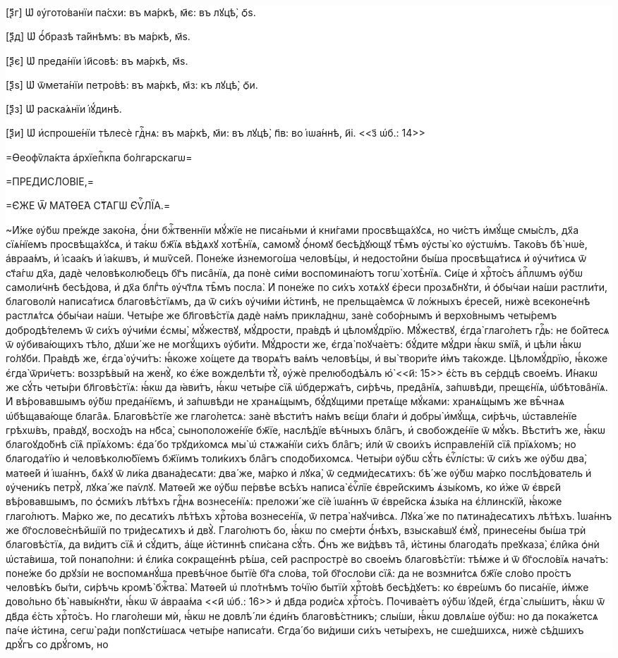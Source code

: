[ѯ҃г] Ѡ҆ ᲂу҆гото́ванїи па́схи: въ ма́ркѣ, м҃є: въ лꙋцѣ̀, ѻ҃ѕ.

[ѯ҃д] Ѡ҆ ѻ҆́бразѣ та́йнѣмъ: въ ма́ркѣ, м҃ѕ.

[ѯ҃є] Ѡ҆ преда́нїи і҆и҃совѣ: въ ма́ркѣ, м҃ѕ.

[ѯ҃ѕ] Ѡ҆ ѿмета́нїи петро́вѣ: въ ма́ркѣ, м҃з: къ лꙋцѣ̀, ѻ҃и.

[ѯ҃з] Ѡ҆ раска́ѧнїи і҆ꙋ́динѣ.

[ѯ҃и] Ѡ҆ и҆спроше́нїи тѣлесѐ гдⷭ҇нѧ: въ ма́ркѣ, м҃и: въ лꙋцѣ̀, п҃в: во
і҆ѡа́ннѣ, и҃і. <<з҃ ѡ҆б.: 14>>

=Ѳеофѷла́кта а҆рхїепⷭ҇кпа бо́лгарскагѡ=

=ПРЕДИСЛО́ВІЕ,=

=Є҆́ЖЕ Ѿ МАТѲЕ́А СТ҃А́ГѠ Є҆Ѵⷢ҇ЛЇА.=

~И҆́же ᲂу҆́бѡ пре́жде зако́на, ѻ҆́ни бжⷭ҇твеннїи мꙋ́жїе не писа́ньми и҆
кни́гами просвѣща́хꙋсѧ, но чи́стъ и҆мꙋ́ще смы́слъ, дх҃а сїѧ́нїемъ просвѣща́хꙋсѧ,
и҆ та́кѡ бж҃їѧ вѣ́дѧхꙋ хотѣ̑нїѧ, самомꙋ̀ ѻ҆́номꙋ бесѣ́дꙋющꙋ тѣ̑мъ ᲂу҆сты̀ ко
ᲂу҆стѡ́мъ. Тако́въ бѣ̀ нѡ́е, а҆враа́мъ, и҆ і҆саа́къ и҆ і҆а́кѡвъ, и҆ мѡѷсе́й.
Поне́же и҆знемого́ша человѣ́цы, и҆ недосто́йни бы́ша просвѣща́тисѧ и҆ ᲂу҆чи́тисѧ
ѿ ст҃а́гѡ дх҃а, дадѐ человѣколю́бецъ бг҃ъ писа̑нїѧ, да понѐ си́ми воспомина́ютъ
тогѡ̀ хотѣ̑нїѧ. Си́це и҆ хрⷭ҇то́съ а҆пⷭ҇лѡмъ ᲂу҆́бѡ самоли́чнѣ бесѣ́дова, и҆
дх҃а блгⷣть ᲂу҆чт҃лѧ тѣ̑мъ посла̀. И҆ поне́же по си́хъ хотѧ́хꙋ є҆́реси
прозѧ́бнꙋти, и҆ ѻ҆бы́чаи на́ши растли́ти, благоволѝ написа́тисѧ благовѣ́стїѧмъ,
да ѿ си́хъ ᲂу҆чи́ми и҆́стинѣ, не прельща́емсѧ ѿ ло́жныхъ є҆ресе́й, нижѐ
всеконе́чнѣ растлѧ́тсѧ ѻ҆бы́чаи на́ши. Четы́ре же бл҃говѣ́стїѧ дадѐ на́мъ
прикла́днѡ, занѐ собо́рнымъ и҆ верхо́внымъ четы́ремъ добродѣ́телемъ ѿ си́хъ
ᲂу҆чи́ми є҆смы̀, мꙋ́жествꙋ, мꙋ́дрости, пра́вдѣ и҆ цѣломꙋ́дрїю. Мꙋ́жествꙋ, є҆гда̀
глаго́летъ гдⷭ҇ь: не бо́йтесѧ ѿ ᲂу҆бива́ющихъ тѣ́ло, дꙋши́ же не могꙋ́щихъ
ᲂу҆би́ти. Мꙋ́дрости же, є҆гда̀ поꙋча́етъ: бꙋ́дите мꙋ́дри ꙗ҆́кѡ ѕмїѧ̑, и҆ цѣ́ли
ꙗ҆́кѡ го́лꙋби. Пра́вдѣ же, є҆гда̀ ᲂу҆чи́тъ: ꙗ҆́коже хо́щете да творѧ́тъ ва́мъ
человѣ́цы, и҆ вы̀ твори́те и҆̀мъ та́кожде. Цѣломꙋ́дрїю, ꙗ҆́коже є҆гда̀ ѿри́четъ:
воззрѣ́вый на женꙋ̀, ко є҆́же вожделѣ́ти тꙋ̀, ᲂу҆жѐ прелюбодѣ́ѧлъ ю҆̀ <<и҃: 15>>
є҆́сть въ се́рдцѣ свое́мъ. И҆́накѡ же сꙋ́ть четы́ри бл҃говѣ́стїѧ: ꙗ҆́кѡ да
ꙗ҆ви́тъ, ꙗ҆́кѡ четы́ре сїѧ̑ ѡ҆бдержа́тъ, си́рѣчь, преда̑нїѧ, за́пѡвѣди,
прещє́нїѧ, ѡ҆бѣтова̑нїѧ. И҆ вѣ́ровавшымъ ᲂу҆́бѡ преда́нїємъ, и҆ за́пѡвѣди не
хранѧ́щымъ, бꙋ́дꙋщими претѧ́ще мꙋ́ками: хранѧ́щымъ же вѣ̑чнаѧ ѡ҆бѣщава́юще
блага̑ѧ. Благовѣ́стїе же глаго́летсѧ: занѐ вѣсти́тъ на́мъ вє́щи бла́ги и҆ добры̀
и҆мꙋ́щѧ, си́рѣчь, ѡ҆ставле́нїе грѣхѡ́въ, пра́вдꙋ, восхо́дъ на нб҃са̀,
сыноположе́нїе бж҃їе, наслѣ́дїе вѣ́чныхъ бла̑гъ, и҆ свобожде́нїе ѿ мꙋ́къ.
Вѣсти́тъ же, ꙗ҆́кѡ благоꙋдо́бнѣ сїѧ̑ прїѧ́хомъ: є҆да́ бо трꙋди́хомсѧ мы̀ ѡ҆
стѧжа́нїи си́хъ бла̑гъ; и҆лѝ ѿ свои́хъ и҆справле́нїй сїѧ̑ прїѧ́хомъ; но
благода́тїю и҆ человѣколю́бїемъ бж҃їимъ толи́кихъ бла̑гъ сподо́бихомсѧ. Четы́ри
ᲂу҆́бѡ сꙋ́ть є҆ѵⷢ҇лі́сты: ѿ си́хъ же ᲂу҆́бѡ два̀, матѳе́й и҆ і҆ѡа́ннъ, бѧ́хꙋ ѿ
ли́ка двана́десѧти: два́ же, ма́рко и҆ лꙋка̀, ѿ седми́десѧтихъ: бѣ́ же ᲂу҆́бѡ
ма́рко послѣ́дователь и҆ ᲂу҆чени́къ петрꙋ̀, лꙋка́ же па́ѵлꙋ. Матѳе́й же ᲂу҆́бѡ
пе́рвѣе всѣ́хъ написа̀ є҆ѵⷢ҇лїе є҆вре́йскимъ ѧ҆зы́комъ, ко и҆̀же ѿ є҆врє́й
вѣ́ровавшымъ, по ѻ҆сми́хъ лѣ́тѣхъ гдⷭ҇нѧ вознесе́нїѧ: преложи́ же сїѐ і҆ѡа́ннъ ѿ
є҆вре́йска ѧ҆зы́ка на є҆́ллинскїй, ꙗ҆́коже глаго́лютъ. Ма́рко же, по десѧти́хъ
лѣ́тѣхъ хрⷭ҇то́ва вознесе́нїѧ, ѿ петра̀ наꙋчи́всѧ. Лꙋка́ же по пѧтина́десѧтихъ
лѣ́тѣхъ. І҆ѡа́ннъ же бг҃ослове́снѣйшїй по три́десѧтихъ и҆ двꙋ̀. Глаго́лютъ бо,
ꙗ҆́кѡ по сме́рти ѻ҆́нѣхъ, взыска́вшꙋ є҆мꙋ̀, принесе́ны бы́ша трѝ благовѣ́стїѧ,
да ви́дитъ сїѧ̑ и҆ сꙋ́дитъ, а҆́ще и҆́стиннѣ спи́сана сꙋ́ть. Ѻ҆́нъ же ви́дѣвъ
та̑, и҆́стины благода́ть преꙋказа̀, є҆ли̑ка ѻ҆нѝ ѡ҆ста́виша, то́й понапо́лни: и҆
є҆ли́ка сокраще́ннѣ рѣ́ша, се́й распрострѐ во свое́мъ благовѣ́стїи: тѣ́мже и҆ ѿ
бг҃осло́вїѧ нача́тъ: поне́же бо дрꙋзі́и не воспомѧнꙋ́ша превѣ́чное бытїѐ бг҃а
сло́ва, то́й бг҃осло́ви сїѧ̑: да не возмни́тсѧ бж҃їе сло́во про́стъ человѣ́къ
бы́ти, си́рѣчь кромѣ̀ бжⷭ҇тва̀. Матѳе́й ѡ҆ пло́тнѣмъ то́чїю бытїѝ хрⷭ҇то́вѣ
бесѣ́дꙋетъ: ко є҆вре́ѡмъ бо писа́нїе, и҆́мже дово́льно бѣ̀ навы́кнꙋти, ꙗ҆́кѡ ѿ
а҆враа́ма <<и҃ ѡ҆б.: 16>> и҆ дв҃да роди́сѧ хрⷭ҇то́съ. Почива́етъ ᲂу҆́бѡ і҆ꙋде́й,
є҆гда̀ слы́шитъ, ꙗ҆́кѡ ѿ дв҃да є҆́сть хрⷭ҇то́съ. Но глаго́леши мѝ, ꙗ҆́кѡ не
довлѣ́ ли є҆ди́нъ благовѣ́стникъ; слы́ши, ꙗ҆́кѡ довлѧ́ше ᲂу҆́бѡ: но да
пока́жетсѧ па́че и҆́стина, сегѡ̀ ра́ди попꙋсти́шасѧ четы́ре написа́ти. Є҆гда́ бо
ви́диши си́хъ четы́рехъ, не сше́дшихсѧ, нижѐ сѣ́дшихъ дрꙋ́гъ со дрꙋ́гомъ, но